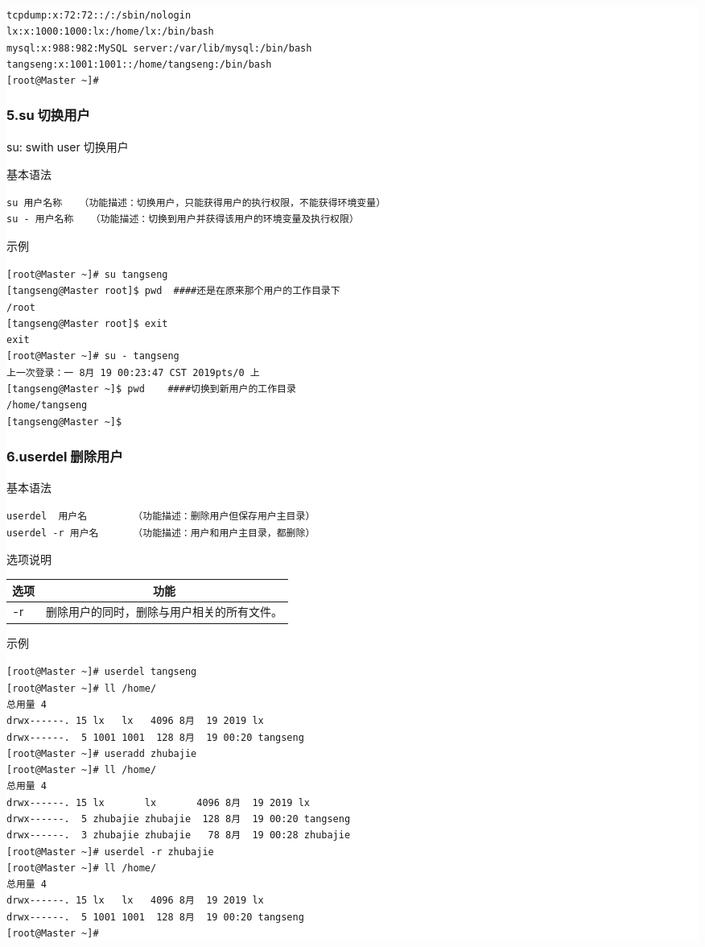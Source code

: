 ```
tcpdump:x:72:72::/:/sbin/nologin
lx:x:1000:1000:lx:/home/lx:/bin/bash
mysql:x:988:982:MySQL server:/var/lib/mysql:/bin/bash
tangseng:x:1001:1001::/home/tangseng:/bin/bash
[root@Master ~]# 
```

### 5.su 切换用户

su: swith user 切换用户

基本语法

```
su 用户名称   （功能描述：切换用户，只能获得用户的执行权限，不能获得环境变量）
su - 用户名称	（功能描述：切换到用户并获得该用户的环境变量及执行权限）
```

示例

```
[root@Master ~]# su tangseng
[tangseng@Master root]$ pwd  ####还是在原来那个用户的工作目录下
/root
[tangseng@Master root]$ exit
exit
[root@Master ~]# su - tangseng
上一次登录：一 8月 19 00:23:47 CST 2019pts/0 上
[tangseng@Master ~]$ pwd    ####切换到新用户的工作目录
/home/tangseng
[tangseng@Master ~]$ 
```

### 6.userdel 删除用户

基本语法

```
userdel  用户名		（功能描述：删除用户但保存用户主目录）
userdel -r 用户名		（功能描述：用户和用户主目录，都删除）
```

选项说明

| 选项 | 功能                                       |
| ---- | ------------------------------------------ |
| -r   | 删除用户的同时，删除与用户相关的所有文件。 |

示例

```
[root@Master ~]# userdel tangseng
[root@Master ~]# ll /home/
总用量 4
drwx------. 15 lx   lx   4096 8月  19 2019 lx
drwx------.  5 1001 1001  128 8月  19 00:20 tangseng
[root@Master ~]# useradd zhubajie
[root@Master ~]# ll /home/
总用量 4
drwx------. 15 lx       lx       4096 8月  19 2019 lx
drwx------.  5 zhubajie zhubajie  128 8月  19 00:20 tangseng
drwx------.  3 zhubajie zhubajie   78 8月  19 00:28 zhubajie
[root@Master ~]# userdel -r zhubajie
[root@Master ~]# ll /home/
总用量 4
drwx------. 15 lx   lx   4096 8月  19 2019 lx
drwx------.  5 1001 1001  128 8月  19 00:20 tangseng
[root@Master ~]#
```
